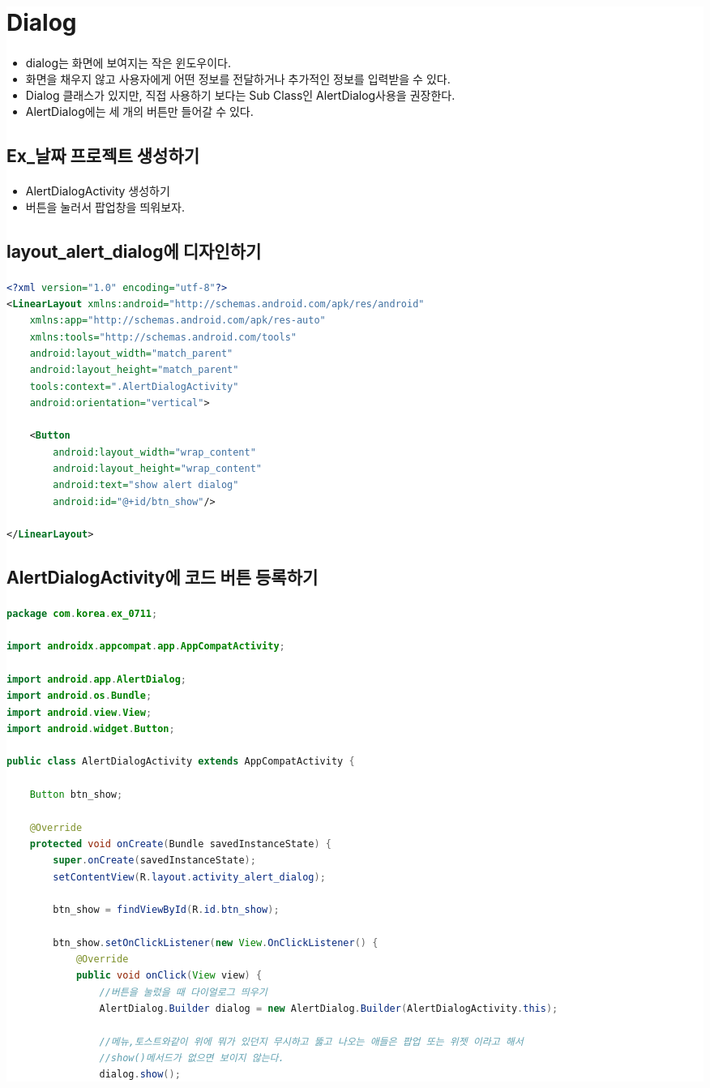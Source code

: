 # Dialog
- dialog는 화면에 보여지는 작은 윈도우이다.
- 화면을 채우지 않고 사용자에게 어떤 정보를 전달하거나 추가적인 정보를 입력받을 수 있다.
- Dialog 클래스가 있지만, 직접 사용하기 보다는 Sub Class인 AlertDialog사용을 권장한다.
- AlertDialog에는 세 개의 버튼만 들어갈 수 있다.

## Ex_날짜 프로젝트 생성하기
- AlertDialogActivity 생성하기
- 버튼을 눌러서 팝업창을 띄워보자.

## layout_alert_dialog에 디자인하기
```xml
<?xml version="1.0" encoding="utf-8"?>
<LinearLayout xmlns:android="http://schemas.android.com/apk/res/android"
    xmlns:app="http://schemas.android.com/apk/res-auto"
    xmlns:tools="http://schemas.android.com/tools"
    android:layout_width="match_parent"
    android:layout_height="match_parent"
    tools:context=".AlertDialogActivity"
    android:orientation="vertical">

    <Button
        android:layout_width="wrap_content"
        android:layout_height="wrap_content"
        android:text="show alert dialog"
        android:id="@+id/btn_show"/>

</LinearLayout>
```

## AlertDialogActivity에 코드 버튼 등록하기
```java
package com.korea.ex_0711;

import androidx.appcompat.app.AppCompatActivity;

import android.app.AlertDialog;
import android.os.Bundle;
import android.view.View;
import android.widget.Button;

public class AlertDialogActivity extends AppCompatActivity {

    Button btn_show;

    @Override
    protected void onCreate(Bundle savedInstanceState) {
        super.onCreate(savedInstanceState);
        setContentView(R.layout.activity_alert_dialog);

        btn_show = findViewById(R.id.btn_show);

        btn_show.setOnClickListener(new View.OnClickListener() {
            @Override
            public void onClick(View view) {
                //버튼을 눌렀을 때 다이얼로그 띄우기
                AlertDialog.Builder dialog = new AlertDialog.Builder(AlertDialogActivity.this);

                //메뉴,토스트와같이 위에 뭐가 있던지 무시하고 뚫고 나오는 애들은 팝업 또는 위젯 이라고 해서
                //show()메서드가 없으면 보이지 않는다.
                dialog.show();
```